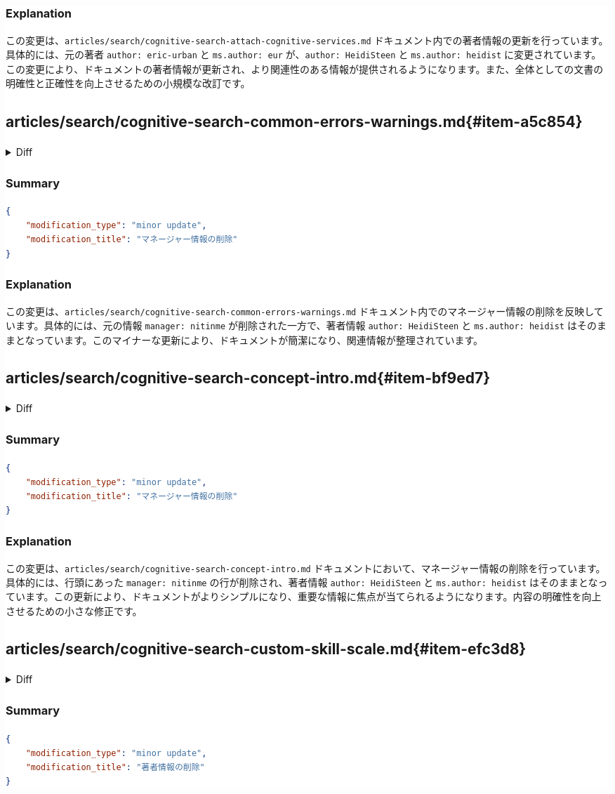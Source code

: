 ### Explanation
この変更は、`articles/search/cognitive-search-attach-cognitive-services.md` ドキュメント内での著者情報の更新を行っています。具体的には、元の著者 `author: eric-urban` と `ms.author: eur` が、`author: HeidiSteen` と `ms.author: heidist` に変更されています。この変更により、ドキュメントの著者情報が更新され、より関連性のある情報が提供されるようになります。また、全体としての文書の明確性と正確性を向上させるための小規模な改訂です。

## articles/search/cognitive-search-common-errors-warnings.md{#item-a5c854}

<details><summary>Diff</summary></details>

### Summary

```json
{
    "modification_type": "minor update",
    "modification_title": "マネージャー情報の削除"
}
```

### Explanation
この変更は、`articles/search/cognitive-search-common-errors-warnings.md` ドキュメント内でのマネージャー情報の削除を反映しています。具体的には、元の情報 `manager: nitinme` が削除された一方で、著者情報 `author: HeidiSteen` と `ms.author: heidist` はそのままとなっています。このマイナーな更新により、ドキュメントが簡潔になり、関連情報が整理されています。

## articles/search/cognitive-search-concept-intro.md{#item-bf9ed7}

<details><summary>Diff</summary></details>

### Summary

```json
{
    "modification_type": "minor update",
    "modification_title": "マネージャー情報の削除"
}
```

### Explanation
この変更は、`articles/search/cognitive-search-concept-intro.md` ドキュメントにおいて、マネージャー情報の削除を行っています。具体的には、行頭にあった `manager: nitinme` の行が削除され、著者情報 `author: HeidiSteen` と `ms.author: heidist` はそのままとなっています。この更新により、ドキュメントがよりシンプルになり、重要な情報に焦点が当てられるようになります。内容の明確性を向上させるための小さな修正です。

## articles/search/cognitive-search-custom-skill-scale.md{#item-efc3d8}

<details><summary>Diff</summary></details>

### Summary

```json
{
    "modification_type": "minor update",
    "modification_title": "著者情報の削除"
}
```

